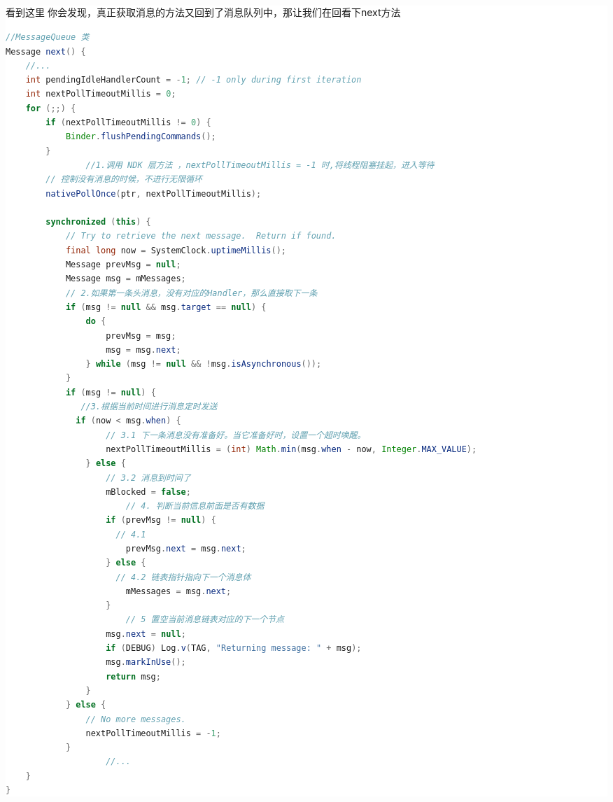 看到这里 你会发现，真正获取消息的方法又回到了消息队列中，那让我们在回看下next方法



```java
//MessageQueue 类
Message next() {
    //...
    int pendingIdleHandlerCount = -1; // -1 only during first iteration
    int nextPollTimeoutMillis = 0;
    for (;;) {
        if (nextPollTimeoutMillis != 0) {
            Binder.flushPendingCommands();
        }
				//1.调用 NDK 层方法 ，nextPollTimeoutMillis = -1 时,将线程阻塞挂起，进入等待
      	// 控制没有消息的时候，不进行无限循环
        nativePollOnce(ptr, nextPollTimeoutMillis);

        synchronized (this) {
            // Try to retrieve the next message.  Return if found.
            final long now = SystemClock.uptimeMillis();
            Message prevMsg = null;
            Message msg = mMessages;
          	// 2.如果第一条头消息，没有对应的Handler，那么直接取下一条
            if (msg != null && msg.target == null) {
                do {
                    prevMsg = msg;
                    msg = msg.next;
                } while (msg != null && !msg.isAsynchronous());
            }
            if (msg != null) {
               //3.根据当前时间进行消息定时发送
              if (now < msg.when) {
                    // 3.1 下一条消息没有准备好。当它准备好时，设置一个超时唤醒。
                    nextPollTimeoutMillis = (int) Math.min(msg.when - now, Integer.MAX_VALUE);
                } else {
                    // 3.2 消息到时间了
                    mBlocked = false;
                		// 4. 判断当前信息前面是否有数据
                    if (prevMsg != null) {
                      // 4.1 
                        prevMsg.next = msg.next;
                    } else {
                      // 4.2 链表指针指向下一个消息体
                        mMessages = msg.next;
                    }
                		// 5 置空当前消息链表对应的下一个节点
                    msg.next = null;
                    if (DEBUG) Log.v(TAG, "Returning message: " + msg);
                    msg.markInUse();
                    return msg;
                }
            } else {
                // No more messages.
                nextPollTimeoutMillis = -1;
            }
					//...
    }
}
```
